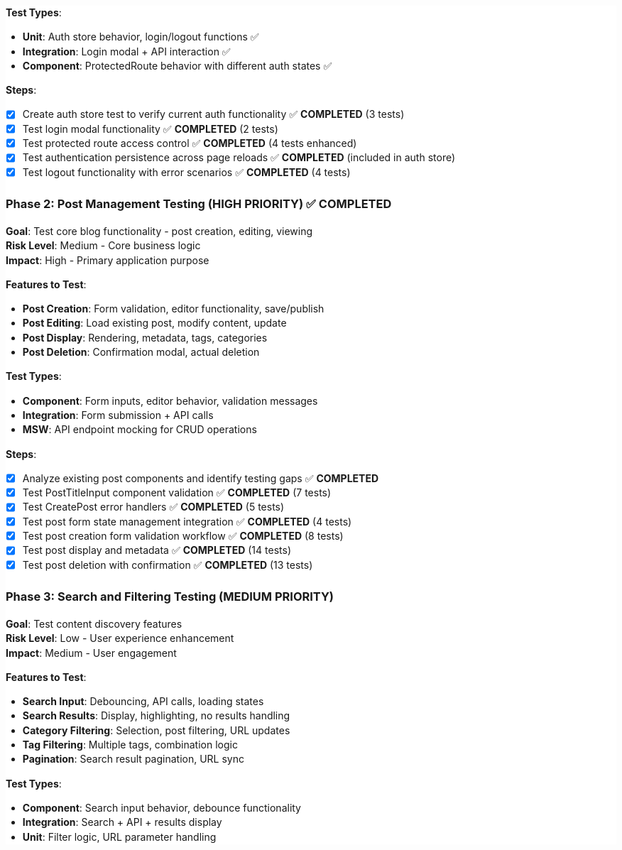 **Test Types**:
- **Unit**: Auth store behavior, login/logout functions ✅
- **Integration**: Login modal + API interaction ✅
- **Component**: ProtectedRoute behavior with different auth states ✅

**Steps**:
- [x] Create auth store test to verify current auth functionality ✅ **COMPLETED** (3 tests)
- [x] Test login modal functionality ✅ **COMPLETED** (2 tests)  
- [x] Test protected route access control ✅ **COMPLETED** (4 tests enhanced)
- [x] Test authentication persistence across page reloads ✅ **COMPLETED** (included in auth store)
- [x] Test logout functionality with error scenarios ✅ **COMPLETED** (4 tests)

### Phase 2: Post Management Testing (HIGH PRIORITY) ✅ **COMPLETED**
**Goal**: Test core blog functionality - post creation, editing, viewing  
**Risk Level**: Medium - Core business logic  
**Impact**: High - Primary application purpose

**Features to Test**:
- **Post Creation**: Form validation, editor functionality, save/publish
- **Post Editing**: Load existing post, modify content, update
- **Post Display**: Rendering, metadata, tags, categories
- **Post Deletion**: Confirmation modal, actual deletion

**Test Types**:
- **Component**: Form inputs, editor behavior, validation messages
- **Integration**: Form submission + API calls
- **MSW**: API endpoint mocking for CRUD operations

**Steps**:
- [x] Analyze existing post components and identify testing gaps ✅ **COMPLETED**
- [x] Test PostTitleInput component validation ✅ **COMPLETED** (7 tests)
- [x] Test CreatePost error handlers ✅ **COMPLETED** (5 tests)
- [x] Test post form state management integration ✅ **COMPLETED** (4 tests)
- [x] Test post creation form validation workflow ✅ **COMPLETED** (8 tests)
- [x] Test post display and metadata ✅ **COMPLETED** (14 tests)
- [x] Test post deletion with confirmation ✅ **COMPLETED** (13 tests)

### Phase 3: Search and Filtering Testing (MEDIUM PRIORITY)
**Goal**: Test content discovery features  
**Risk Level**: Low - User experience enhancement  
**Impact**: Medium - User engagement

**Features to Test**:
- **Search Input**: Debouncing, API calls, loading states
- **Search Results**: Display, highlighting, no results handling
- **Category Filtering**: Selection, post filtering, URL updates  
- **Tag Filtering**: Multiple tags, combination logic
- **Pagination**: Search result pagination, URL sync

**Test Types**:
- **Component**: Search input behavior, debounce functionality
- **Integration**: Search + API + results display
- **Unit**: Filter logic, URL parameter handling
